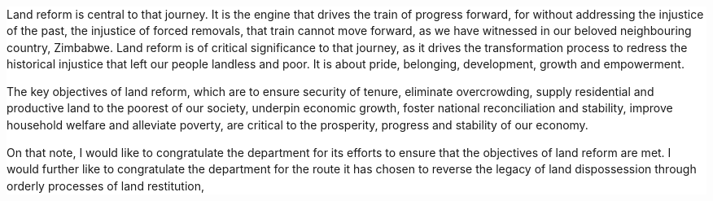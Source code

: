 Land reform is central to that journey. It is the  engine  that  drives  the
train of progress forward, for  without  addressing  the  injustice  of  the
past, the injustice of forced removals, that train cannot move  forward,  as
we have witnessed  in  our  beloved  neighbouring  country,  Zimbabwe.  Land
reform is of critical  significance  to  that  journey,  as  it  drives  the
transformation process to redress the historical  injustice  that  left  our
people landless and poor. It is about pride, belonging, development,  growth
and empowerment.

The key objectives of land reform, which are to ensure security  of  tenure,
eliminate overcrowding,  supply  residential  and  productive  land  to  the
poorest  of  our  society,  underpin  economic   growth,   foster   national
reconciliation  and  stability,  improve  household  welfare  and  alleviate
poverty, are critical to the  prosperity,  progress  and  stability  of  our
economy.

On that note, I would like to congratulate the department  for  its  efforts
to ensure that the objectives of land reform are met. I would  further  like
to congratulate the department for the route it has chosen  to  reverse  the
legacy of land dispossession through orderly processes of land  restitution,
